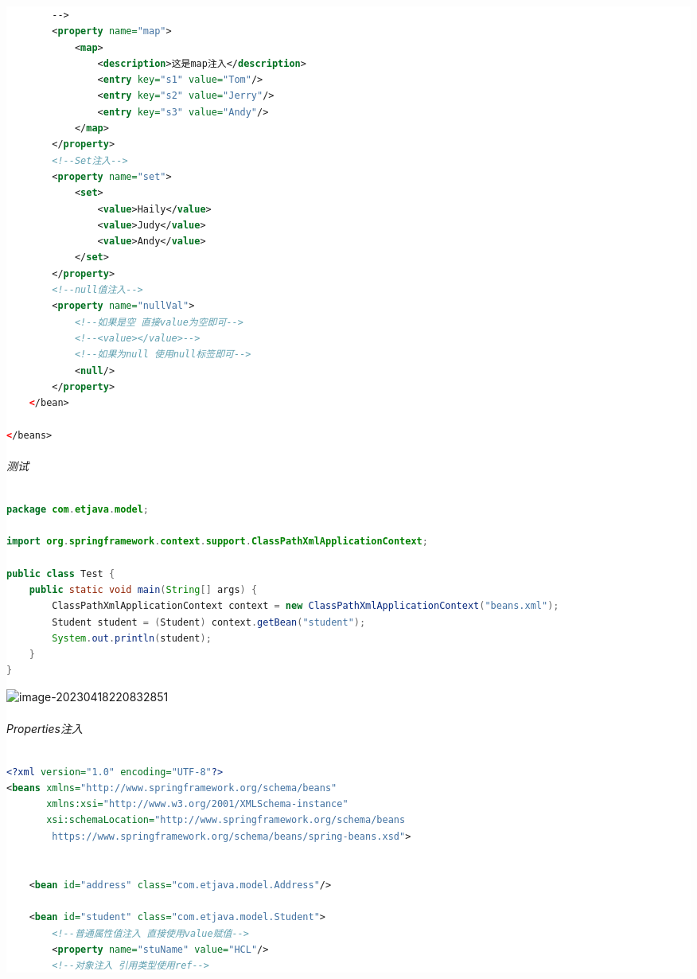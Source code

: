 ```xml
        -->
        <property name="map">
            <map>
                <description>这是map注入</description>
                <entry key="s1" value="Tom"/>
                <entry key="s2" value="Jerry"/>
                <entry key="s3" value="Andy"/>
            </map>
        </property>
        <!--Set注入-->
        <property name="set">
            <set>
                <value>Haily</value>
                <value>Judy</value>
                <value>Andy</value>
            </set>
        </property>
        <!--null值注入-->
        <property name="nullVal">
            <!--如果是空 直接value为空即可-->
            <!--<value></value>-->
            <!--如果为null 使用null标签即可-->
            <null/>
        </property>
    </bean>

</beans>
```

###### 测试

```java
package com.etjava.model;

import org.springframework.context.support.ClassPathXmlApplicationContext;

public class Test {
    public static void main(String[] args) {
        ClassPathXmlApplicationContext context = new ClassPathXmlApplicationContext("beans.xml");
        Student student = (Student) context.getBean("student");
        System.out.println(student);
    }
}

```

![image-20230418220832851](C:\Users\etjav\AppData\Roaming\Typora\typora-user-images\image-20230418220832851.png)



###### Properties注入

```xml
<?xml version="1.0" encoding="UTF-8"?>
<beans xmlns="http://www.springframework.org/schema/beans"
       xmlns:xsi="http://www.w3.org/2001/XMLSchema-instance"
       xsi:schemaLocation="http://www.springframework.org/schema/beans
        https://www.springframework.org/schema/beans/spring-beans.xsd">


    <bean id="address" class="com.etjava.model.Address"/>

    <bean id="student" class="com.etjava.model.Student">
        <!--普通属性值注入 直接使用value赋值-->
        <property name="stuName" value="HCL"/>
        <!--对象注入 引用类型使用ref-->
```